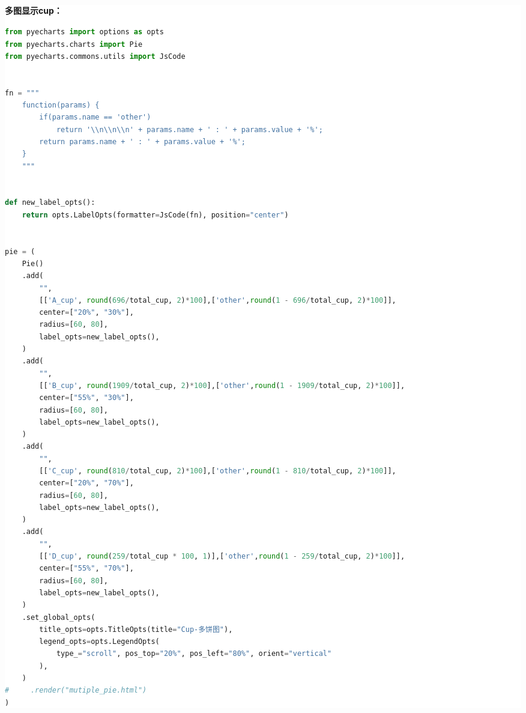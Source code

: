 
**多图显示cup：**

```python
from pyecharts import options as opts
from pyecharts.charts import Pie
from pyecharts.commons.utils import JsCode


fn = """
    function(params) {
        if(params.name == 'other')
            return '\\n\\n\\n' + params.name + ' : ' + params.value + '%';
        return params.name + ' : ' + params.value + '%';
    }
    """


def new_label_opts():
    return opts.LabelOpts(formatter=JsCode(fn), position="center")


pie = (
    Pie()
    .add(
        "",
        [['A_cup', round(696/total_cup, 2)*100],['other',round(1 - 696/total_cup, 2)*100]],
        center=["20%", "30%"],
        radius=[60, 80],
        label_opts=new_label_opts(),
    )
    .add(
        "",
        [['B_cup', round(1909/total_cup, 2)*100],['other',round(1 - 1909/total_cup, 2)*100]],
        center=["55%", "30%"],
        radius=[60, 80],
        label_opts=new_label_opts(),
    )
    .add(
        "",
        [['C_cup', round(810/total_cup, 2)*100],['other',round(1 - 810/total_cup, 2)*100]],
        center=["20%", "70%"],
        radius=[60, 80],
        label_opts=new_label_opts(),
    )
    .add(
        "",
        [['D_cup', round(259/total_cup * 100, 1)],['other',round(1 - 259/total_cup, 2)*100]],
        center=["55%", "70%"],
        radius=[60, 80],
        label_opts=new_label_opts(),
    )
    .set_global_opts(
        title_opts=opts.TitleOpts(title="Cup-多饼图"),
        legend_opts=opts.LegendOpts(
            type_="scroll", pos_top="20%", pos_left="80%", orient="vertical"
        ),
    )
#     .render("mutiple_pie.html")
)
```
